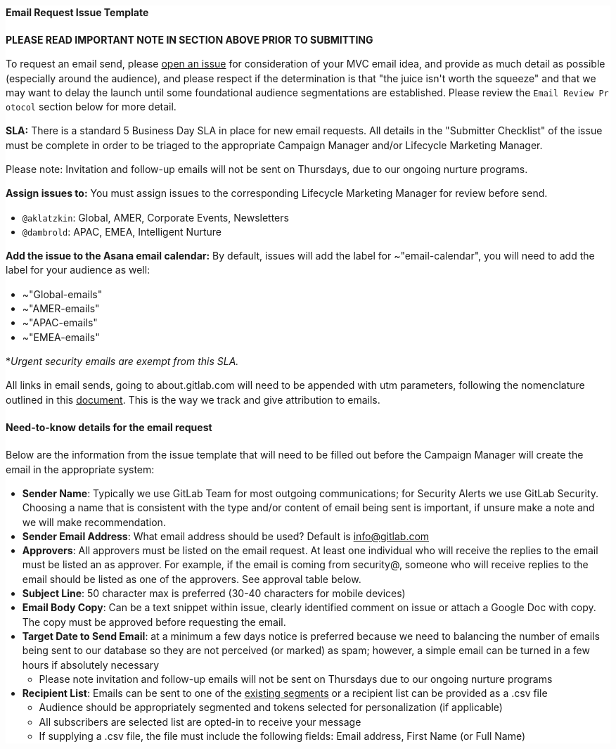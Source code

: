 #### Email Request Issue Template


**PLEASE READ IMPORTANT NOTE IN SECTION ABOVE PRIOR TO SUBMITTING**

To request an email send, please [open an issue](https://gitlab.com/gitlab-com/marketing/lifecycle-marketing/-/issues/new?issuable_template=request-email) for consideration of your MVC email idea, and provide as much detail as possible (especially around the audience), and please respect if the determination is that "the juice isn't worth the squeeze" and that we may want to delay the launch until some foundational audience segmentations are established. Please review the `Email Review Protocol` section below for more detail.

**SLA:** There is a standard 5 Business Day SLA in place for new email requests. All details in the "Submitter Checklist" of the issue must be complete in order to be triaged to the appropriate Campaign Manager and/or Lifecycle Marketing Manager. 

Please note: Invitation and follow-up emails will not be sent on Thursdays, due to our ongoing nurture programs. 

**Assign issues to:** You must assign issues to the corresponding Lifecycle Marketing Manager for review before send.
* `@aklatzkin`: Global, AMER, Corporate Events, Newsletters
* `@dambrold`: APAC, EMEA, Intelligent Nurture

**Add the issue to the Asana email calendar:** By default, issues will add the label for ~"email-calendar", you will need to add the label for your audience as well:
* ~"Global-emails"
* ~"AMER-emails"
* ~"APAC-emails"
* ~"EMEA-emails"

**Urgent security emails are exempt from this SLA.*

All links in email sends, going to about.gitlab.com will need to be appended with utm parameters, following the nomenclature outlined in this [document](https://docs.google.com/spreadsheets/d/12jm8q13e3-JNDbJ5-DBJbSAGprLamrilWIBka875gDI/edit#gid=0). This is the way we track and give attribution to emails.

#### Need-to-know details for the email request


Below are the information from the issue template that will need to be filled out before the Campaign Manager will create the email in the appropriate system:

- **Sender Name**: Typically we use GitLab Team for most outgoing communications; for Security Alerts we use GitLab Security. Choosing a name that is consistent with the type and/or content of email being sent is important, if unsure make a note and we will make recommendation.
- **Sender Email Address**: What email address should be used? Default is info@gitlab.com
- **Approvers**: All approvers must be listed on the email request. At least one individual who will receive the replies to the email must be listed an as approver. For example, if the email is coming from security@, someone who will receive replies to the email should be listed as one of the approvers. See approval table below.
- **Subject Line**: 50 character max is preferred (30-40 characters for mobile devices)
- **Email Body Copy**: Can be a text snippet within issue, clearly identified comment on issue or attach a Google Doc with copy. The copy must be approved before requesting the email.
- **Target Date to Send Email**: at a minimum a few days notice is preferred because we need to balancing the number of emails being sent to our database so they are not perceived (or marked) as spam; however, a simple email can be turned in a few hours if absolutely necessary
    - Please note invitation and follow-up emails will not be sent on Thursdays due to our ongoing nurture programs
- **Recipient List**: Emails can be sent to one of the [existing segments](/handbook/marketing/marketing-operations/marketo#geographic-dma-list ) or a recipient list can be provided as a .csv file
    -  Audience should be appropriately segmented and tokens selected for personalization (if applicable)
    -  All subscribers are selected list are opted-in to receive your message
    -  If supplying a .csv file, the file must include the following fields:  Email address, First Name (or Full Name)